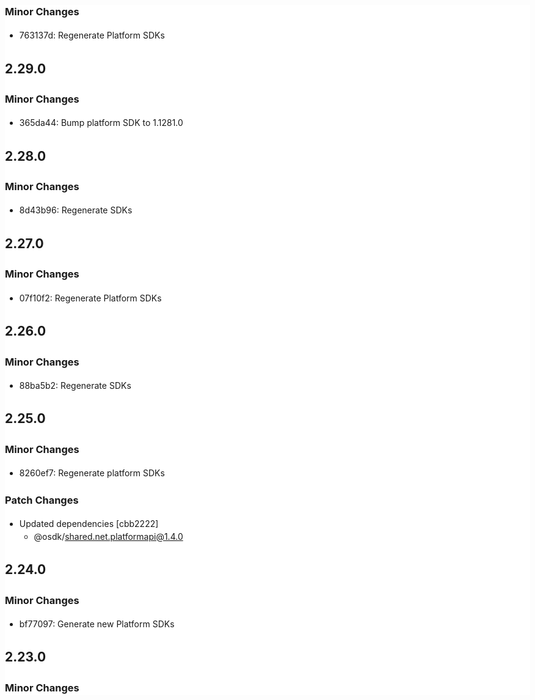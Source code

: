### Minor Changes

- 763137d: Regenerate Platform SDKs

## 2.29.0

### Minor Changes

- 365da44: Bump platform SDK to 1.1281.0

## 2.28.0

### Minor Changes

- 8d43b96: Regenerate SDKs

## 2.27.0

### Minor Changes

- 07f10f2: Regenerate Platform SDKs

## 2.26.0

### Minor Changes

- 88ba5b2: Regenerate SDKs

## 2.25.0

### Minor Changes

- 8260ef7: Regenerate platform SDKs

### Patch Changes

- Updated dependencies [cbb2222]
  - @osdk/shared.net.platformapi@1.4.0

## 2.24.0

### Minor Changes

- bf77097: Generate new Platform SDKs

## 2.23.0

### Minor Changes
